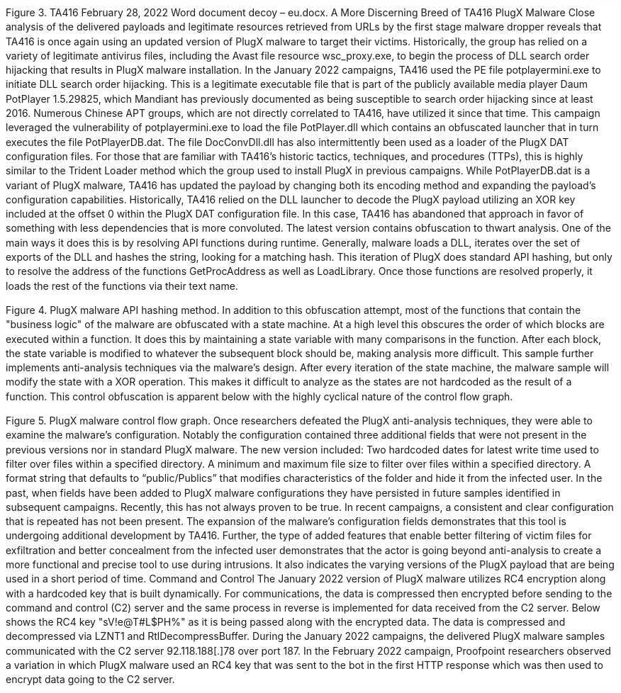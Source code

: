 Figure 3. TA416 February 28, 2022 Word document decoy – eu.docx.
A More Discerning Breed of TA416 PlugX Malware
Close analysis of the delivered payloads and legitimate resources retrieved from URLs by the first stage malware dropper reveals that TA416 is once again using an updated version of PlugX malware to target their victims. Historically, the group has relied on a variety of legitimate antivirus files, including the Avast file resource wsc_proxy.exe, to begin the process of DLL search order hijacking that results in PlugX malware installation. In the January 2022 campaigns, TA416 used the PE file potplayermini.exe to initiate DLL search order hijacking. This is a legitimate executable file that is part of the publicly available media player Daum PotPlayer 1.5.29825, which Mandiant has previously documented as being susceptible to search order hijacking since at least 2016. Numerous Chinese APT groups, which are not directly correlated to TA416, have utilized it since that time. This campaign leveraged the vulnerability of potplayermini.exe to load the file PotPlayer.dll which contains an obfuscated launcher that in turn executes the file PotPlayerDB.dat. The file DocConvDll.dll has also intermittently been used as a loader of the PlugX DAT configuration files. For those that are familiar with TA416’s historic tactics, techniques, and procedures (TTPs), this is highly similar to the Trident Loader method which the group used to install PlugX in previous campaigns.
While PotPlayerDB.dat is a variant of PlugX malware, TA416 has updated the payload by changing both its encoding method and expanding the payload’s configuration capabilities. Historically, TA416 relied on the DLL launcher to decode the PlugX payload utilizing an XOR key included at the offset 0 within the PlugX DAT configuration file. In this case, TA416 has abandoned that approach in favor of something with less dependencies that is more convoluted. The latest version contains obfuscation to thwart analysis. One of the main ways it does this is by resolving API functions during runtime. Generally, malware loads a DLL, iterates over the set of exports of the DLL and hashes the string, looking for a matching hash. This iteration of PlugX does standard API hashing, but only to resolve the address of the functions GetProcAddress as well as LoadLibrary. Once those functions are resolved properly, it loads the rest of the functions via their text name.

Figure 4. PlugX malware API hashing method.
In addition to this obfuscation attempt, most of the functions that contain the "business logic" of the malware are obfuscated with a state machine. At a high level this obscures the order of which blocks are executed within a function. It does this by maintaining a state variable with many comparisons in the function. After each block, the state variable is modified to whatever the subsequent block should be, making analysis more difficult. This sample further implements anti-analysis techniques via the malware’s design. After every iteration of the state machine, the malware sample will modify the state with a XOR operation. This makes it difficult to analyze as the states are not hardcoded as the result of a function. This control obfuscation is apparent below with the highly cyclical nature of the control flow graph.

Figure 5. PlugX malware control flow graph.
Once researchers defeated the PlugX anti-analysis techniques, they were able to examine the malware’s configuration. Notably the configuration contained three additional fields that were not present in the previous versions nor in standard PlugX malware. The new version included:
Two hardcoded dates for latest write time used to filter over files within a specified directory.
A minimum and maximum file size to filter over files within a specified directory.
A format string that defaults to “public/Publics” that modifies characteristics of the folder and hide it from the infected user.
In the past, when fields have been added to PlugX malware configurations they have persisted in future samples identified in subsequent campaigns. Recently, this has not always proven to be true. In recent campaigns, a consistent and clear configuration that is repeated has not been present. The expansion of the malware’s configuration fields demonstrates that this tool is undergoing additional development by TA416. Further, the type of added features that enable better filtering of victim files for exfiltration and better concealment from the infected user demonstrates that the actor is going beyond anti-analysis to create a more functional and precise tool to use during intrusions. It also indicates the varying versions of the PlugX payload that are being used in a short period of time.
Command and Control
The January 2022 version of PlugX malware utilizes RC4 encryption along with a hardcoded key that is built dynamically. For communications, the data is compressed then encrypted before sending to the command and control (C2) server and the same process in reverse is implemented for data received from the C2 server. Below shows the RC4 key "sV!e@T#L$PH%" as it is being passed along with the encrypted data. The data is compressed and decompressed via LZNT1 and RtlDecompressBuffer. During the January 2022 campaigns, the delivered PlugX malware samples communicated with the C2 server 92.118.188[.]78 over port 187. In the February 2022 campaign, Proofpoint researchers observed a variation in which PlugX malware used an RC4 key that was sent to the bot in the first HTTP response which was then used to encrypt data going to the C2 server.
